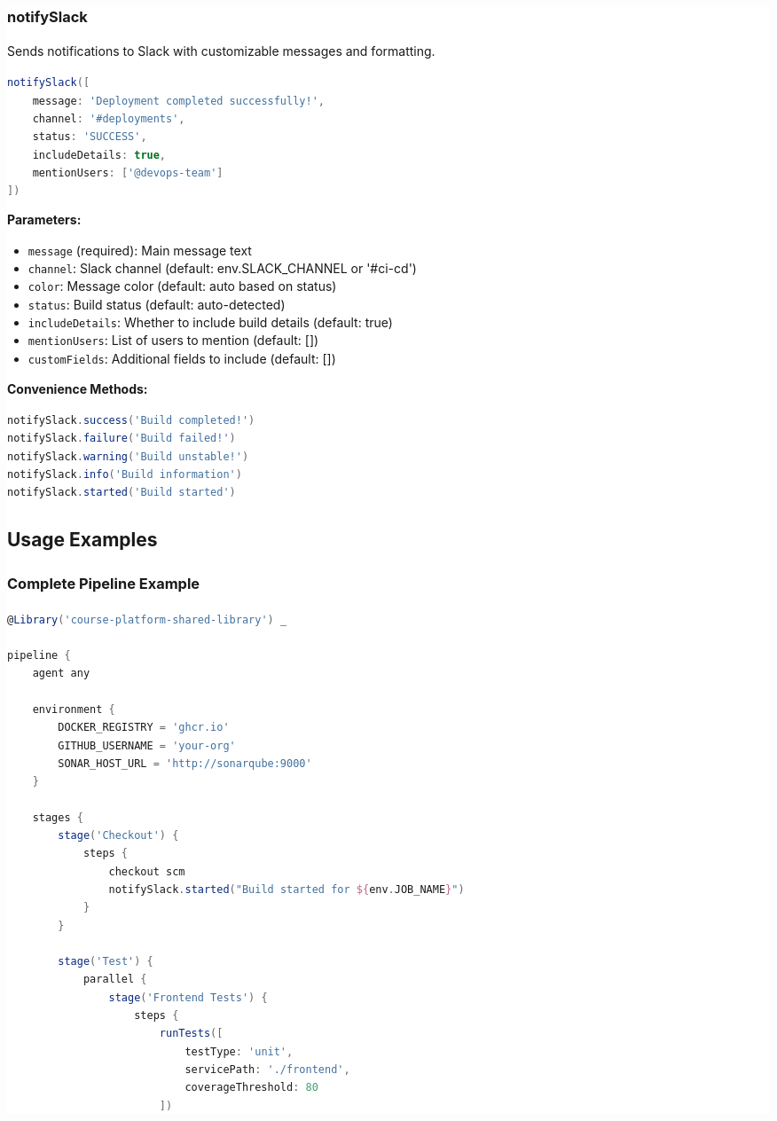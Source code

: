 ### notifySlack

Sends notifications to Slack with customizable messages and formatting.

```groovy
notifySlack([
    message: 'Deployment completed successfully!',
    channel: '#deployments',
    status: 'SUCCESS',
    includeDetails: true,
    mentionUsers: ['@devops-team']
])
```

**Parameters:**
- `message` (required): Main message text
- `channel`: Slack channel (default: env.SLACK_CHANNEL or '#ci-cd')
- `color`: Message color (default: auto based on status)
- `status`: Build status (default: auto-detected)
- `includeDetails`: Whether to include build details (default: true)
- `mentionUsers`: List of users to mention (default: [])
- `customFields`: Additional fields to include (default: [])

**Convenience Methods:**
```groovy
notifySlack.success('Build completed!')
notifySlack.failure('Build failed!')
notifySlack.warning('Build unstable!')
notifySlack.info('Build information')
notifySlack.started('Build started')
```

## Usage Examples

### Complete Pipeline Example

```groovy
@Library('course-platform-shared-library') _

pipeline {
    agent any
    
    environment {
        DOCKER_REGISTRY = 'ghcr.io'
        GITHUB_USERNAME = 'your-org'
        SONAR_HOST_URL = 'http://sonarqube:9000'
    }
    
    stages {
        stage('Checkout') {
            steps {
                checkout scm
                notifySlack.started("Build started for ${env.JOB_NAME}")
            }
        }
        
        stage('Test') {
            parallel {
                stage('Frontend Tests') {
                    steps {
                        runTests([
                            testType: 'unit',
                            servicePath: './frontend',
                            coverageThreshold: 80
                        ])
```